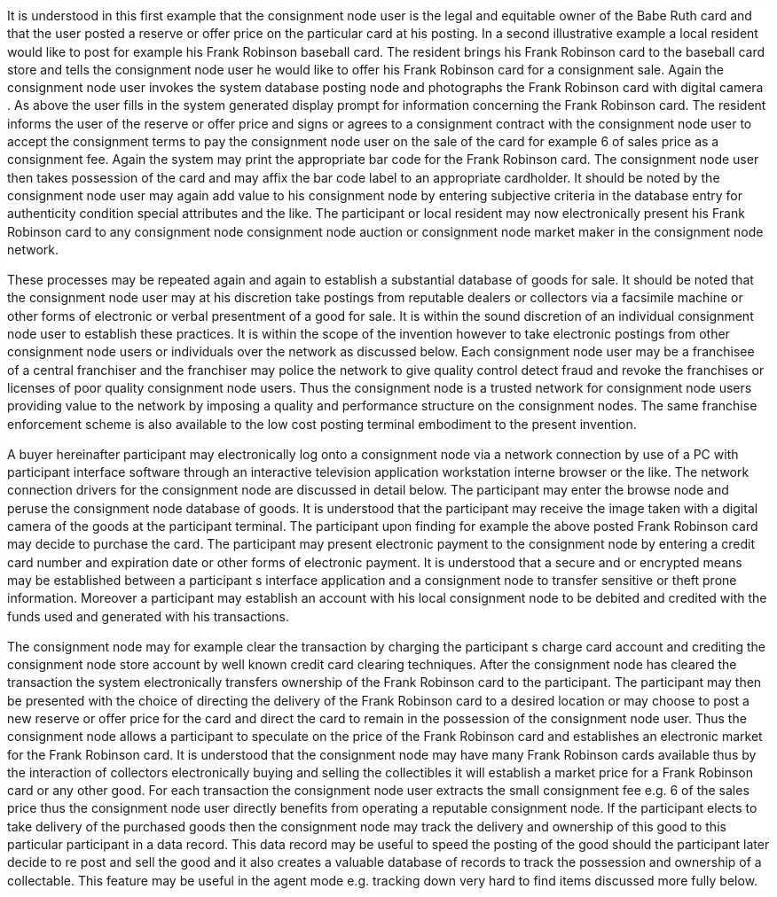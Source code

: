 It is understood in this first example that the consignment node user is the legal and equitable owner of the Babe Ruth card and that the user posted a reserve or offer price on the particular card at his posting. In a second illustrative example a local resident would like to post for example his Frank Robinson baseball card. The resident brings his Frank Robinson card to the baseball card store and tells the consignment node user he would like to offer his Frank Robinson card for a consignment sale. Again the consignment node user invokes the system database posting node and photographs the Frank Robinson card with digital camera . As above the user fills in the system generated display prompt for information concerning the Frank Robinson card. The resident informs the user of the reserve or offer price and signs or agrees to a consignment contract with the consignment node user to accept the consignment terms to pay the consignment node user on the sale of the card for example 6 of sales price as a consignment fee. Again the system may print the appropriate bar code for the Frank Robinson card. The consignment node user then takes possession of the card and may affix the bar code label to an appropriate cardholder. It should be noted by the consignment node user may again add value to his consignment node by entering subjective criteria in the database entry for authenticity condition special attributes and the like. The participant or local resident may now electronically present his Frank Robinson card to any consignment node consignment node auction or consignment node market maker in the consignment node network.

These processes may be repeated again and again to establish a substantial database of goods for sale. It should be noted that the consignment node user may at his discretion take postings from reputable dealers or collectors via a facsimile machine or other forms of electronic or verbal presentment of a good for sale. It is within the sound discretion of an individual consignment node user to establish these practices. It is within the scope of the invention however to take electronic postings from other consignment node users or individuals over the network as discussed below. Each consignment node user may be a franchisee of a central franchiser and the franchiser may police the network to give quality control detect fraud and revoke the franchises or licenses of poor quality consignment node users. Thus the consignment node is a trusted network for consignment node users providing value to the network by imposing a quality and performance structure on the consignment nodes. The same franchise enforcement scheme is also available to the low cost posting terminal embodiment to the present invention.

A buyer hereinafter participant may electronically log onto a consignment node via a network connection by use of a PC with participant interface software through an interactive television application workstation interne browser or the like. The network connection drivers for the consignment node are discussed in detail below. The participant may enter the browse node and peruse the consignment node database of goods. It is understood that the participant may receive the image taken with a digital camera of the goods at the participant terminal. The participant upon finding for example the above posted Frank Robinson card may decide to purchase the card. The participant may present electronic payment to the consignment node by entering a credit card number and expiration date or other forms of electronic payment. It is understood that a secure and or encrypted means may be established between a participant s interface application and a consignment node to transfer sensitive or theft prone information. Moreover a participant may establish an account with his local consignment node to be debited and credited with the funds used and generated with his transactions.

The consignment node may for example clear the transaction by charging the participant s charge card account and crediting the consignment node store account by well known credit card clearing techniques. After the consignment node has cleared the transaction the system electronically transfers ownership of the Frank Robinson card to the participant. The participant may then be presented with the choice of directing the delivery of the Frank Robinson card to a desired location or may choose to post a new reserve or offer price for the card and direct the card to remain in the possession of the consignment node user. Thus the consignment node allows a participant to speculate on the price of the Frank Robinson card and establishes an electronic market for the Frank Robinson card. It is understood that the consignment node may have many Frank Robinson cards available thus by the interaction of collectors electronically buying and selling the collectibles it will establish a market price for a Frank Robinson card or any other good. For each transaction the consignment node user extracts the small consignment fee e.g. 6 of the sales price thus the consignment node user directly benefits from operating a reputable consignment node. If the participant elects to take delivery of the purchased goods then the consignment node may track the delivery and ownership of this good to this particular participant in a data record. This data record may be useful to speed the posting of the good should the participant later decide to re post and sell the good and it also creates a valuable database of records to track the possession and ownership of a collectable. This feature may be useful in the agent mode e.g. tracking down very hard to find items discussed more fully below.
